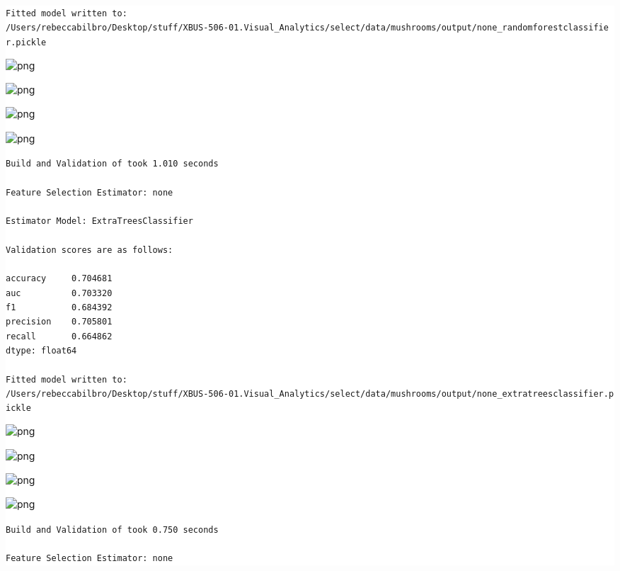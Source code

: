     Fitted model written to:
    /Users/rebeccabilbro/Desktop/stuff/XBUS-506-01.Visual_Analytics/select/data/mushrooms/output/none_randomforestclassifier.pickle



![png](https://raw.githubusercontent.com/rebeccabilbro/rebeccabilbro.github.io/master/images/2017-01-29-model_selection_28_20.png)



![png](https://raw.githubusercontent.com/rebeccabilbro/rebeccabilbro.github.io/master/images/2017-01-29-model_selection_28_21.png)



![png](https://raw.githubusercontent.com/rebeccabilbro/rebeccabilbro.github.io/master/images/2017-01-29-model_selection_28_22.png)



![png](https://raw.githubusercontent.com/rebeccabilbro/rebeccabilbro.github.io/master/images/2017-01-29-model_selection_28_23.png)



    Build and Validation of took 1.010 seconds

    Feature Selection Estimator: none

    Estimator Model: ExtraTreesClassifier

    Validation scores are as follows:

    accuracy     0.704681
    auc          0.703320
    f1           0.684392
    precision    0.705801
    recall       0.664862
    dtype: float64

    Fitted model written to:
    /Users/rebeccabilbro/Desktop/stuff/XBUS-506-01.Visual_Analytics/select/data/mushrooms/output/none_extratreesclassifier.pickle



![png](https://raw.githubusercontent.com/rebeccabilbro/rebeccabilbro.github.io/master/images/2017-01-29-model_selection_28_25.png)



![png](https://raw.githubusercontent.com/rebeccabilbro/rebeccabilbro.github.io/master/images/2017-01-29-model_selection_28_26.png)



![png](https://raw.githubusercontent.com/rebeccabilbro/rebeccabilbro.github.io/master/images/2017-01-29-model_selection_28_27.png)



![png](https://raw.githubusercontent.com/rebeccabilbro/rebeccabilbro.github.io/master/images/2017-01-29-model_selection_28_28.png)



    Build and Validation of took 0.750 seconds

    Feature Selection Estimator: none
